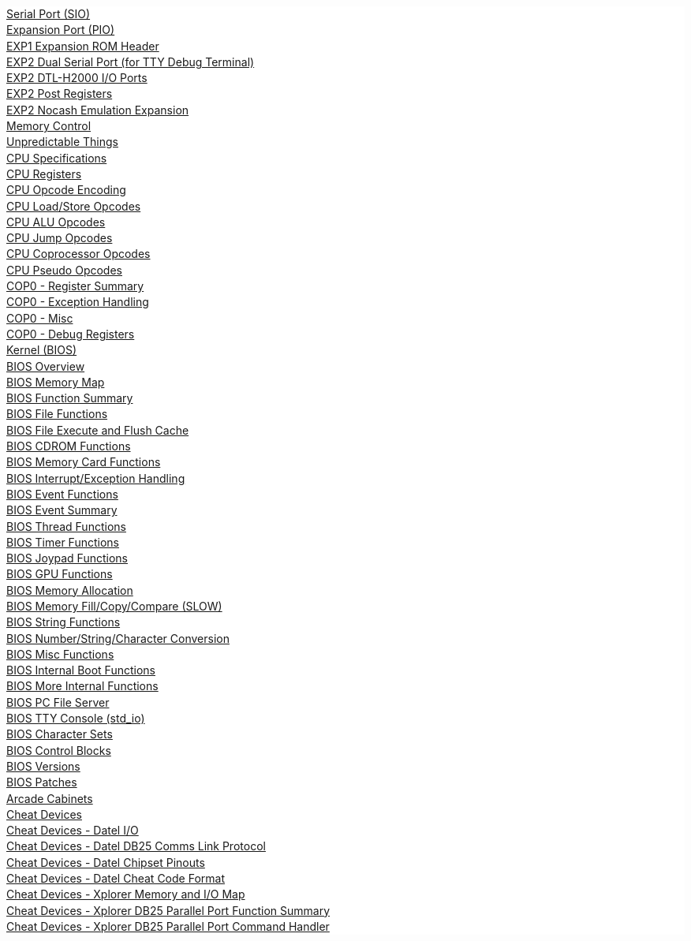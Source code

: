 [Serial Port (SIO)](serialportsio.md)<br/>
[Expansion Port (PIO)](expansionportpio.md)<br/>
[EXP1 Expansion ROM Header](expansionportpio.md#exp1-expansion-rom-header)<br/>
[EXP2 Dual Serial Port (for TTY Debug Terminal)](expansionportpio.md#exp2-dual-serial-port-for-tty-debug-terminal)<br/>
[EXP2 DTL-H2000 I/O Ports](expansionportpio.md#exp2-dtl-h2000-io-ports)<br/>
[EXP2 Post Registers](expansionportpio.md#exp2-post-registers)<br/>
[EXP2 Nocash Emulation Expansion](expansionportpio.md#exp2-nocash-emulation-expansion)<br/>
[Memory Control](memorycontrol.md)<br/>
[Unpredictable Things](unpredictablethings.md)<br/>
[CPU Specifications](cpuspecifications.md)<br/>
[CPU Registers](cpuspecifications.md#cpu-registers)<br/>
[CPU Opcode Encoding](cpuspecifications.md#cpu-opcode-encoding)<br/>
[CPU Load/Store Opcodes](cpuspecifications.md#cpu-loadstore-opcodes)<br/>
[CPU ALU Opcodes](cpuspecifications.md#cpu-alu-opcodes)<br/>
[CPU Jump Opcodes](cpuspecifications.md#cpu-jump-opcodes)<br/>
[CPU Coprocessor Opcodes](cpuspecifications.md#cpu-coprocessor-opcodes)<br/>
[CPU Pseudo Opcodes](cpuspecifications.md#cpu-pseudo-opcodes)<br/>
[COP0 - Register Summary](cpuspecifications.md#cop0---register-summary)<br/>
[COP0 - Exception Handling](cpuspecifications.md#cop0---exception-handling)<br/>
[COP0 - Misc](cpuspecifications.md#cop0---misc)<br/>
[COP0 - Debug Registers](cpuspecifications.md#cop0---debug-registers)<br/>
[Kernel (BIOS)](kernelbios.md)<br/>
[BIOS Overview](kernelbios.md#bios-overview)<br/>
[BIOS Memory Map](kernelbios.md#bios-memory-map)<br/>
[BIOS Function Summary](kernelbios.md#bios-function-summary)<br/>
[BIOS File Functions](kernelbios.md#bios-file-functions)<br/>
[BIOS File Execute and Flush Cache](kernelbios.md#bios-file-execute-and-flush-cache)<br/>
[BIOS CDROM Functions](kernelbios.md#bios-cdrom-functions)<br/>
[BIOS Memory Card Functions](kernelbios.md#bios-memory-card-functions)<br/>
[BIOS Interrupt/Exception Handling](kernelbios.md#bios-interruptexception-handling)<br/>
[BIOS Event Functions](kernelbios.md#bios-event-functions)<br/>
[BIOS Event Summary](kernelbios.md#bios-event-summary)<br/>
[BIOS Thread Functions](kernelbios.md#bios-thread-functions)<br/>
[BIOS Timer Functions](kernelbios.md#bios-timer-functions)<br/>
[BIOS Joypad Functions](kernelbios.md#bios-joypad-functions)<br/>
[BIOS GPU Functions](kernelbios.md#bios-gpu-functions)<br/>
[BIOS Memory Allocation](kernelbios.md#bios-memory-allocation)<br/>
[BIOS Memory Fill/Copy/Compare (SLOW)](kernelbios.md#bios-memory-fillcopycompare-slow)<br/>
[BIOS String Functions](kernelbios.md#bios-string-functions)<br/>
[BIOS Number/String/Character Conversion](kernelbios.md#bios-numberstringcharacter-conversion)<br/>
[BIOS Misc Functions](kernelbios.md#bios-misc-functions)<br/>
[BIOS Internal Boot Functions](kernelbios.md#bios-internal-boot-functions)<br/>
[BIOS More Internal Functions](kernelbios.md#bios-more-internal-functions)<br/>
[BIOS PC File Server](kernelbios.md#bios-pc-file-server)<br/>
[BIOS TTY Console (std_io)](kernelbios.md#bios-tty-console-stdio)<br/>
[BIOS Character Sets](kernelbios.md#bios-character-sets)<br/>
[BIOS Control Blocks](kernelbios.md#bios-control-blocks)<br/>
[BIOS Versions](kernelbios.md#bios-versions)<br/>
[BIOS Patches](kernelbios.md#bios-patches)<br/>
[Arcade Cabinets](arcadecabinets.md)<br/>
[Cheat Devices](cheatdevices.md)<br/>
[Cheat Devices - Datel I/O](cheatdevices.md#cheat-devices---datel-io)<br/>
[Cheat Devices - Datel DB25 Comms Link Protocol](cheatdevices.md#cheat-devices---datel-db25-comms-link-protocol)<br/>
[Cheat Devices - Datel Chipset Pinouts](cheatdevices.md#cheat-devices---datel-chipset-pinouts)<br/>
[Cheat Devices - Datel Cheat Code Format](cheatdevices.md#cheat-devices---datel-cheat-code-format)<br/>
[Cheat Devices - Xplorer Memory and I/O Map](cheatdevices.md#cheat-devices---xplorer-memory-and-io-map)<br/>
[Cheat Devices - Xplorer DB25 Parallel Port Function Summary](cheatdevices.md#cheat-devices---xplorer-db25-parallel-port-function-summary)<br/>
[Cheat Devices - Xplorer DB25 Parallel Port Command Handler](cheatdevices.md#cheat-devices---xplorer-db25-parallel-port-command-handler)<br/>
